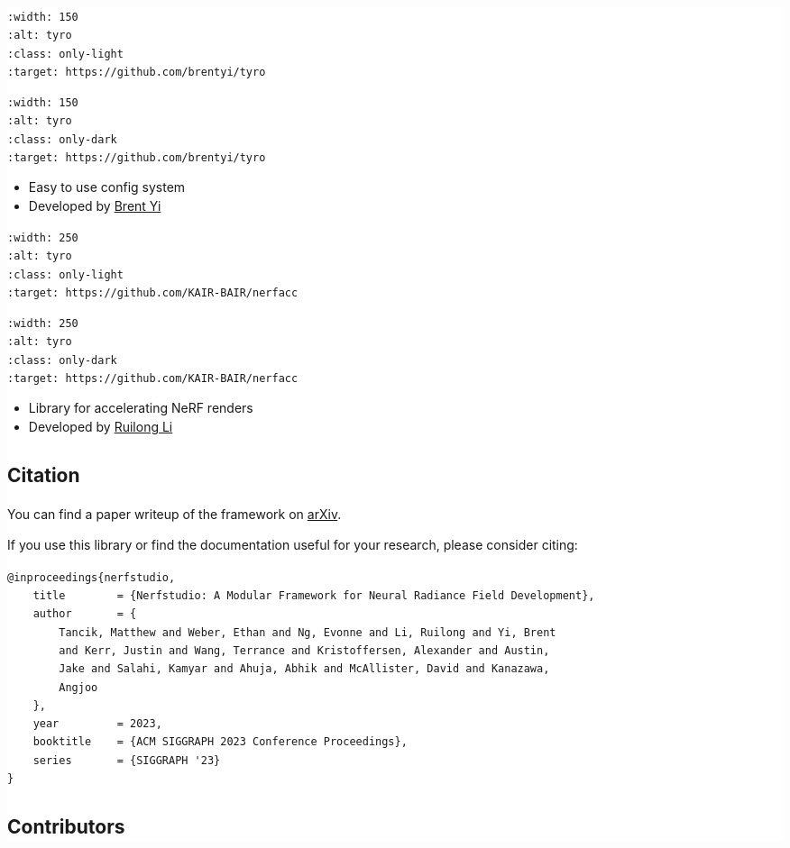 ```{image} https://brentyi.github.io/tyro/_static/logo-light.svg
:width: 150
:alt: tyro
:class: only-light
:target: https://github.com/brentyi/tyro
```

```{image} https://brentyi.github.io/tyro/_static/logo-dark.svg
:width: 150
:alt: tyro
:class: only-dark
:target: https://github.com/brentyi/tyro
```

- Easy to use config system
- Developed by [Brent Yi](https://brentyi.com/)

```{image} https://user-images.githubusercontent.com/3310961/199084143-0d63eb40-3f35-48d2-a9d5-78d1d60b7d66.png
:width: 250
:alt: tyro
:class: only-light
:target: https://github.com/KAIR-BAIR/nerfacc
```

```{image} https://user-images.githubusercontent.com/3310961/199083722-881a2372-62c1-4255-8521-31a95a721851.png
:width: 250
:alt: tyro
:class: only-dark
:target: https://github.com/KAIR-BAIR/nerfacc
```

- Library for accelerating NeRF renders
- Developed by [Ruilong Li](https://www.liruilong.cn/)

## Citation

You can find a paper writeup of the framework on [arXiv](https://arxiv.org/abs/2302.04264).

If you use this library or find the documentation useful for your research, please consider citing:

```none
@inproceedings{nerfstudio,
	title        = {Nerfstudio: A Modular Framework for Neural Radiance Field Development},
	author       = {
		Tancik, Matthew and Weber, Ethan and Ng, Evonne and Li, Ruilong and Yi, Brent
		and Kerr, Justin and Wang, Terrance and Kristoffersen, Alexander and Austin,
		Jake and Salahi, Kamyar and Ahuja, Abhik and McAllister, David and Kanazawa,
		Angjoo
	},
	year         = 2023,
	booktitle    = {ACM SIGGRAPH 2023 Conference Proceedings},
	series       = {SIGGRAPH '23}
}
```

## Contributors
